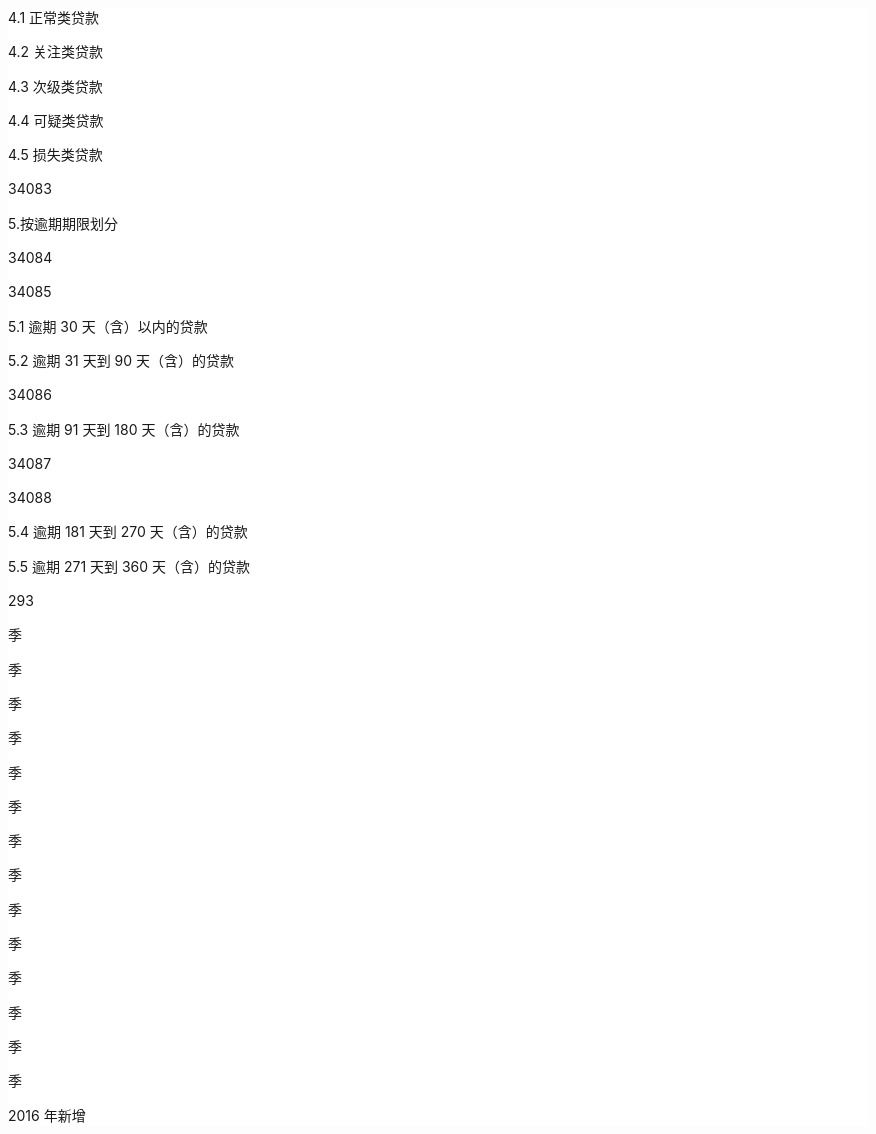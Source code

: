 4.1 正常类贷款

4.2 关注类贷款

4.3 次级类贷款

4.4 可疑类贷款

4.5 损失类贷款

34083

5.按逾期期限划分

34084

34085

5.1 逾期 30 天（含）以内的贷款

5.2 逾期 31 天到 90 天（含）的贷款

34086

5.3 逾期 91 天到 180 天（含）的贷款

34087

34088

5.4 逾期 181 天到 270 天（含）的贷款

5.5 逾期 271 天到 360 天（含）的贷款

293

季

季

季

季

季

季

季

季

季

季

季

季

季

季

2016 年新增
